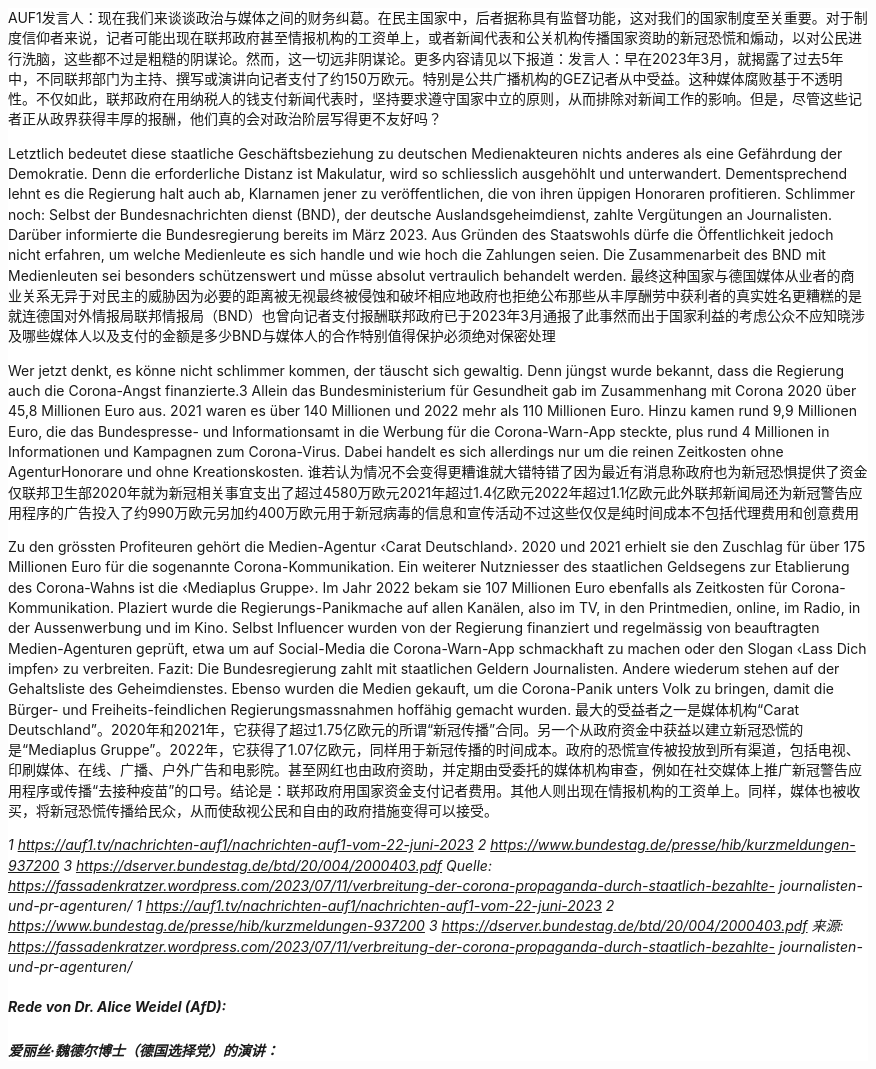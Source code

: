 AUF1发言人：现在我们来谈谈政治与媒体之间的财务纠葛。在民主国家中，后者据称具有监督功能，这对我们的国家制度至关重要。对于制度信仰者来说，记者可能出现在联邦政府甚至情报机构的工资单上，或者新闻代表和公关机构传播国家资助的新冠恐慌和煽动，以对公民进行洗脑，这些都不过是粗糙的阴谋论。然而，这一切远非阴谋论。更多内容请见以下报道：发言人：早在2023年3月，就揭露了过去5年中，不同联邦部门为主持、撰写或演讲向记者支付了约150万欧元。特别是公共广播机构的GEZ记者从中受益。这种媒体腐败基于不透明性。不仅如此，联邦政府在用纳税人的钱支付新闻代表时，坚持要求遵守国家中立的原则，从而排除对新闻工作的影响。但是，尽管这些记者正从政界获得丰厚的报酬，他们真的会对政治阶层写得更不友好吗？

Letztlich bedeutet diese staatliche Geschäftsbeziehung zu deutschen Medienakteuren nichts anderes als eine Gefährdung der Demokratie. Denn die erforderliche Distanz ist Makulatur, wird so schliesslich ausgehöhlt und unterwandert. Dementsprechend lehnt es die Regierung halt auch ab, Klarnamen jener zu veröffentlichen, die von ihren üppigen Honoraren profitieren. Schlimmer noch: Selbst der Bundesnachrichten dienst (BND), der deutsche Auslandsgeheimdienst, zahlte Vergütungen an Journalisten. Darüber informierte die Bundesregierung bereits im März 2023. Aus Gründen des Staatswohls dürfe die Öffentlichkeit jedoch nicht erfahren, um welche Medienleute es sich handle und wie hoch die Zahlungen seien. Die Zusammenarbeit des BND mit Medienleuten sei besonders schützenswert und müsse absolut vertraulich behandelt werden.
最终这种国家与德国媒体从业者的商业关系无异于对民主的威胁因为必要的距离被无视最终被侵蚀和破坏相应地政府也拒绝公布那些从丰厚酬劳中获利者的真实姓名更糟糕的是就连德国对外情报局联邦情报局（BND）也曾向记者支付报酬联邦政府已于2023年3月通报了此事然而出于国家利益的考虑公众不应知晓涉及哪些媒体人以及支付的金额是多少BND与媒体人的合作特别值得保护必须绝对保密处理

Wer jetzt denkt, es könne nicht schlimmer kommen, der täuscht sich gewaltig. Denn jüngst wurde bekannt, dass die Regierung auch die Corona-Angst finanzierte.3 Allein das Bundesministerium für Gesundheit gab im Zusammenhang mit Corona 2020 über 45,8 Millionen Euro aus. 2021 waren es über 140 Millionen und 2022 mehr als 110 Millionen Euro. Hinzu kamen rund 9,9 Millionen Euro, die das Bundespresse- und Informationsamt in die Werbung für die Corona-Warn-App steckte, plus rund 4 Millionen in Informationen und Kampagnen zum Corona-Virus. Dabei handelt es sich allerdings nur um die reinen Zeitkosten ohne AgenturHonorare und ohne Kreationskosten.
谁若认为情况不会变得更糟谁就大错特错了因为最近有消息称政府也为新冠恐惧提供了资金仅联邦卫生部2020年就为新冠相关事宜支出了超过4580万欧元2021年超过1.4亿欧元2022年超过1.1亿欧元此外联邦新闻局还为新冠警告应用程序的广告投入了约990万欧元另加约400万欧元用于新冠病毒的信息和宣传活动不过这些仅仅是纯时间成本不包括代理费用和创意费用

Zu den grössten Profiteuren gehört die Medien-Agentur ‹Carat Deutschland›. 2020 und 2021 erhielt sie den Zuschlag für über 175 Millionen Euro für die sogenannte Corona-Kommunikation. Ein weiterer Nutzniesser des staatlichen Geldsegens zur Etablierung des Corona-Wahns ist die ‹Mediaplus Gruppe›. Im Jahr 2022 bekam sie 107 Millionen Euro ebenfalls als Zeitkosten für Corona-Kommunikation. Plaziert wurde die Regierungs-Panikmache auf allen Kanälen, also im TV, in den Printmedien, online, im Radio, in der Aussenwerbung und im Kino. Selbst Influencer wurden von der Regierung finanziert und regelmässig von beauftragten Medien-Agenturen geprüft, etwa um auf Social-Media die Corona-Warn-App schmackhaft zu machen oder den Slogan ‹Lass Dich impfen› zu verbreiten. Fazit: Die Bundesregierung zahlt mit staatlichen Geldern Journalisten. Andere wiederum stehen auf der Gehaltsliste des Geheimdienstes. Ebenso wurden die Medien gekauft, um die Corona-Panik unters Volk zu bringen, damit die Bürger- und Freiheits-feindlichen Regierungsmassnahmen hoffähig gemacht wurden.
最大的受益者之一是媒体机构“Carat Deutschland”。2020年和2021年，它获得了超过1.75亿欧元的所谓“新冠传播”合同。另一个从政府资金中获益以建立新冠恐慌的是“Mediaplus Gruppe”。2022年，它获得了1.07亿欧元，同样用于新冠传播的时间成本。政府的恐慌宣传被投放到所有渠道，包括电视、印刷媒体、在线、广播、户外广告和电影院。甚至网红也由政府资助，并定期由受委托的媒体机构审查，例如在社交媒体上推广新冠警告应用程序或传播“去接种疫苗”的口号。结论是：联邦政府用国家资金支付记者费用。其他人则出现在情报机构的工资单上。同样，媒体也被收买，将新冠恐慌传播给民众，从而使敌视公民和自由的政府措施变得可以接受。

_1  https://auf1.tv/nachrichten-auf1/nachrichten-auf1-vom-22-juni-2023_ _2  https://www.bundestag.de/presse/hib/kurzmeldungen-937200_ _3  https://dserver.bundestag.de/btd/20/004/2000403.pdf_ _Quelle: https://fassadenkratzer.wordpress.com/2023/07/11/verbreitung-der-corona-propaganda-durch-staatlich-bezahlte-_ _journalisten-und-pr-agenturen/_
_1  https://auf1.tv/nachrichten-auf1/nachrichten-auf1-vom-22-juni-2023_ _2  https://www.bundestag.de/presse/hib/kurzmeldungen-937200_ _3  https://dserver.bundestag.de/btd/20/004/2000403.pdf_ _来源: https://fassadenkratzer.wordpress.com/2023/07/11/verbreitung-der-corona-propaganda-durch-staatlich-bezahlte-_ _journalisten-und-pr-agenturen/_

##### Rede von Dr. Alice Weidel (AfD):
##### 爱丽丝·魏德尔博士（德国选择党）的演讲：
